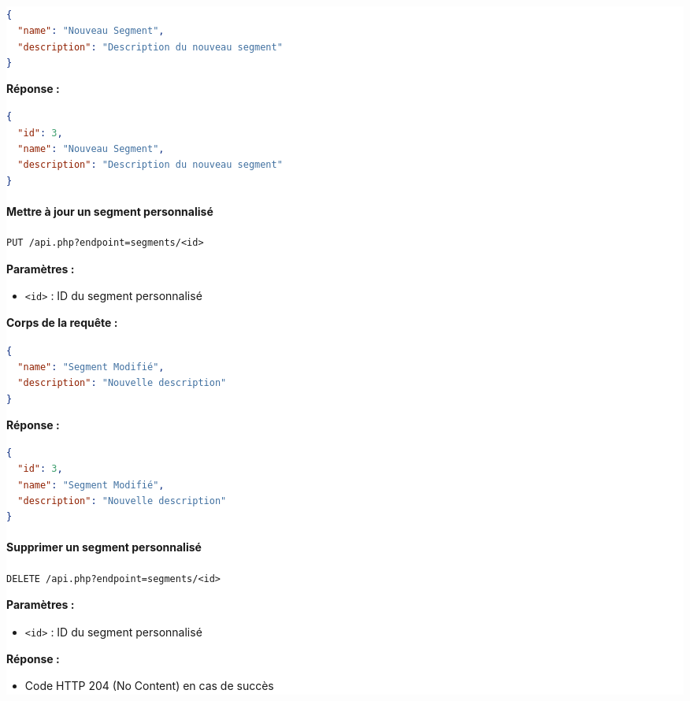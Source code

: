 ```json
{
  "name": "Nouveau Segment",
  "description": "Description du nouveau segment"
}
```

**Réponse :**

```json
{
  "id": 3,
  "name": "Nouveau Segment",
  "description": "Description du nouveau segment"
}
```

#### Mettre à jour un segment personnalisé

```
PUT /api.php?endpoint=segments/<id>
```

**Paramètres :**

- `<id>` : ID du segment personnalisé

**Corps de la requête :**

```json
{
  "name": "Segment Modifié",
  "description": "Nouvelle description"
}
```

**Réponse :**

```json
{
  "id": 3,
  "name": "Segment Modifié",
  "description": "Nouvelle description"
}
```

#### Supprimer un segment personnalisé

```
DELETE /api.php?endpoint=segments/<id>
```

**Paramètres :**

- `<id>` : ID du segment personnalisé

**Réponse :**

- Code HTTP 204 (No Content) en cas de succès
